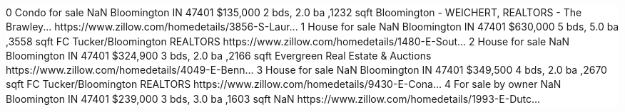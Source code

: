   <tbody>
    <tr>
      <td>0</td>
      <td>Condo for sale</td>
      <td>NaN</td>
      <td>Bloomington</td>
      <td>IN</td>
      <td>47401</td>
      <td>$135,000</td>
      <td>2 bds, 2.0 ba ,1232 sqft</td>
      <td>Bloomington - WEICHERT, REALTORS - The Brawley...</td>
      <td>https://www.zillow.com/homedetails/3856-S-Laur...</td>
    </tr>
    <tr>
      <td>1</td>
      <td>House for sale</td>
      <td>NaN</td>
      <td>Bloomington</td>
      <td>IN</td>
      <td>47401</td>
      <td>$630,000</td>
      <td>5 bds, 5.0 ba ,3558 sqft</td>
      <td>FC Tucker/Bloomington REALTORS</td>
      <td>https://www.zillow.com/homedetails/1480-E-Sout...</td>
    </tr>
    <tr>
      <td>2</td>
      <td>House for sale</td>
      <td>NaN</td>
      <td>Bloomington</td>
      <td>IN</td>
      <td>47401</td>
      <td>$324,900</td>
      <td>3 bds, 2.0 ba ,2166 sqft</td>
      <td>Evergreen Real Estate &amp; Auctions</td>
      <td>https://www.zillow.com/homedetails/4049-E-Benn...</td>
    </tr>
    <tr>
      <td>3</td>
      <td>House for sale</td>
      <td>NaN</td>
      <td>Bloomington</td>
      <td>IN</td>
      <td>47401</td>
      <td>$349,500</td>
      <td>4 bds, 2.0 ba ,2670 sqft</td>
      <td>FC Tucker/Bloomington REALTORS</td>
      <td>https://www.zillow.com/homedetails/9430-E-Cona...</td>
    </tr>
    <tr>
      <td>4</td>
      <td>For sale by owner</td>
      <td>NaN</td>
      <td>Bloomington</td>
      <td>IN</td>
      <td>47401</td>
      <td>$239,000</td>
      <td>3 bds, 3.0 ba ,1603 sqft</td>
      <td>NaN</td>
      <td>https://www.zillow.com/homedetails/1993-E-Dutc...</td>
    </tr>
  </tbody>
</table>
</div>